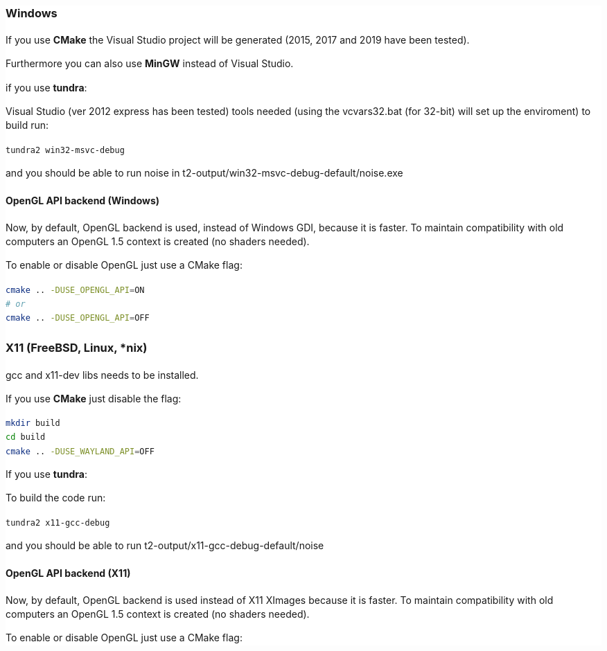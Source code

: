 ### Windows

If you use **CMake** the Visual Studio project will be generated (2015, 2017 and 2019 have been tested).

Furthermore you can also use **MinGW** instead of Visual Studio.

if you use **tundra**:

Visual Studio (ver 2012 express has been tested) tools needed (using the vcvars32.bat (for 32-bit) will set up the enviroment) to build run:

```sh
tundra2 win32-msvc-debug
```

and you should be able to run noise in t2-output/win32-msvc-debug-default/noise.exe

#### OpenGL API backend (Windows)

Now, by default, OpenGL backend is used, instead of Windows GDI, because it is faster. To maintain compatibility with old computers an OpenGL 1.5 context is created (no shaders needed).

To enable or disable OpenGL just use a CMake flag:

```sh
cmake .. -DUSE_OPENGL_API=ON
# or
cmake .. -DUSE_OPENGL_API=OFF
```

### X11 (FreeBSD, Linux, *nix)

gcc and x11-dev libs needs to be installed.

If you use **CMake** just disable the flag:

```sh
mkdir build
cd build
cmake .. -DUSE_WAYLAND_API=OFF
```

If you use **tundra**:

To build the code run:

```sh
tundra2 x11-gcc-debug
```

and you should be able to run t2-output/x11-gcc-debug-default/noise

#### OpenGL API backend (X11)

Now, by default, OpenGL backend is used instead of X11 XImages because it is faster. To maintain compatibility with old computers an OpenGL 1.5 context is created (no shaders needed).

To enable or disable OpenGL just use a CMake flag:
